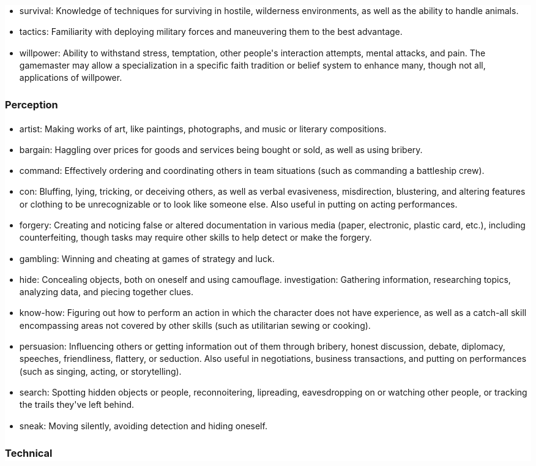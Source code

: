 * survival: Knowledge of techniques for surviving in hostile, wilderness 
environments, as well as the ability to handle animals.

* tactics: Familiarity with deploying military forces and maneuvering 
them to the best advantage.

* willpower: Ability to withstand stress, temptation, other people's
interaction attempts, mental attacks, and pain. The gamemaster
may allow a specialization in a speciﬁc faith tradition or belief system
to enhance many, though not all, applications of willpower.

### Perception ###

* artist: Making works of art, like paintings, photographs, and
music or literary compositions.

* bargain: Haggling over prices for goods and services being
bought or sold, as well as using bribery.

* command: Effectively ordering and coordinating others in team
situations (such as commanding a battleship crew).

* con: Bluffing, lying, tricking, or deceiving others, as well as
verbal evasiveness, misdirection, blustering, and altering features
or clothing to be unrecognizable or to look like someone else. Also
useful in putting on acting performances.

* forgery: Creating and noticing false or altered documentation
in various media (paper, electronic, plastic card, etc.), including
counterfeiting, though tasks may require other skills to help detect
or make the forgery.

* gambling: Winning and cheating at games of strategy and
luck.

* hide: Concealing objects, both on oneself and using camouﬂage.
investigation: Gathering information, researching topics,
analyzing data, and piecing together clues.

* know-how: Figuring out how to perform an action in which
the character does not have experience, as well as a catch-all skill
encompassing areas not covered by other skills (such as utilitarian
sewing or cooking).

* persuasion: Inﬂuencing others or getting information out
of them through bribery, honest discussion, debate, diplomacy,
speeches, friendliness, ﬂattery, or seduction. Also useful in 
negotiations, business transactions, and putting on performances 
(such as singing, acting, or storytelling).

* search: Spotting hidden objects or people, reconnoitering,
lipreading, eavesdropping on or watching other people, or tracking
the trails they've left behind.

* sneak: Moving silently, avoiding detection and hiding oneself.

### Technical ###
